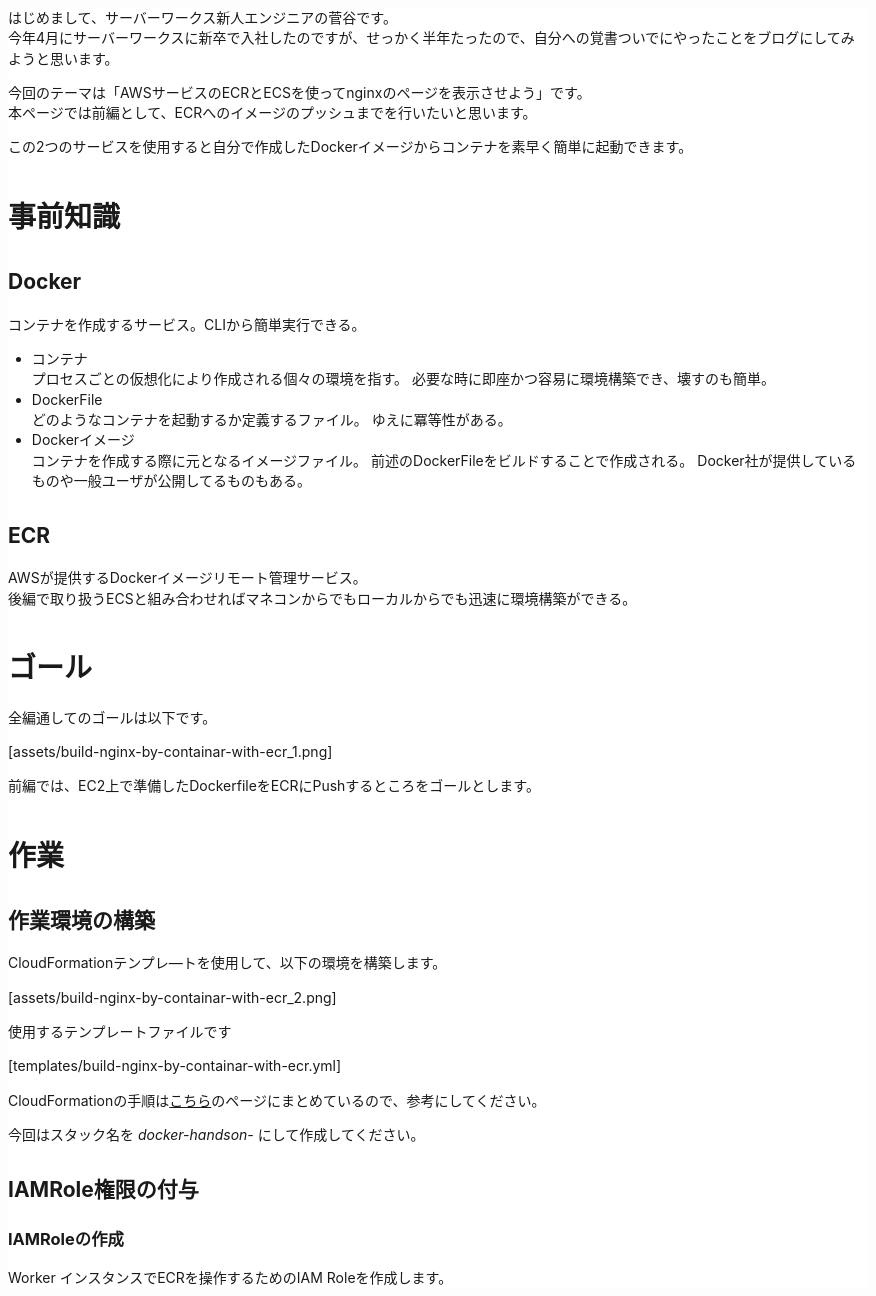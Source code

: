 はじめまして、サーバーワークス新人エンジニアの菅谷です。  
今年4月にサーバーワークスに新卒で入社したのですが、せっかく半年たったので、自分への覚書ついでにやったことをブログにしてみようと思います。

今回のテーマは「AWSサービスのECRとECSを使ってnginxのページを表示させよう」です。  
本ページでは前編として、ECRへのイメージのプッシュまでを行いたいと思います。

この2つのサービスを使用すると自分で作成したDockerイメージからコンテナを素早く簡単に起動できます。

# 事前知識
## Docker
コンテナを作成するサービス。CLIから簡単実行できる。

- コンテナ  
プロセスごとの仮想化により作成される個々の環境を指す。
必要な時に即座かつ容易に環境構築でき、壊すのも簡単。
- DockerFile  
どのようなコンテナを起動するか定義するファイル。
ゆえに冪等性がある。
- Dockerイメージ  
コンテナを作成する際に元となるイメージファイル。
前述のDockerFileをビルドすることで作成される。
Docker社が提供しているものや一般ユーザが公開してるものもある。

## ECR
AWSが提供するDockerイメージリモート管理サービス。  
後編で取り扱うECSと組み合わせればマネコンからでもローカルからでも迅速に環境構築ができる。

# ゴール
全編通してのゴールは以下です。

[assets/build-nginx-by-containar-with-ecr_1.png]

前編では、EC2上で準備したDockerfileをECRにPushするところをゴールとします。

# 作業
## 作業環境の構築
CloudFormationテンプレ―トを使用して、以下の環境を構築します。

[assets/build-nginx-by-containar-with-ecr_2.png]

使用するテンプレートファイルです

[templates/build-nginx-by-containar-with-ecr.yml]

CloudFormationの手順は[こちら]()のページにまとめているので、参考にしてください。

今回はスタック名を *docker-handson-<YYYYMMDD>* にして作成してください。

## IAMRole権限の付与
### IAMRoleの作成
Worker インスタンスでECRを操作するためのIAM Roleを作成します。
